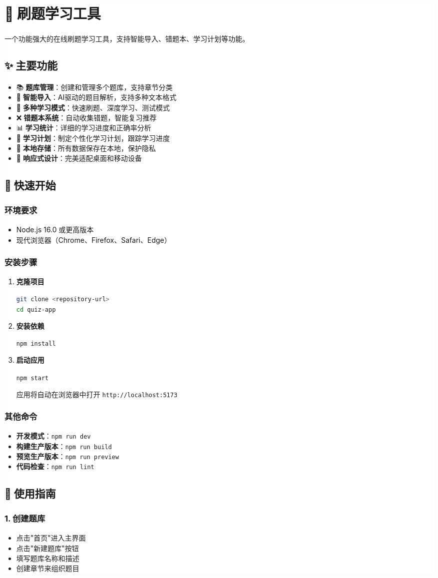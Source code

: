 # 🎯 刷题学习工具

一个功能强大的在线刷题学习工具，支持智能导入、错题本、学习计划等功能。

## ✨ 主要功能

- 📚 **题库管理**：创建和管理多个题库，支持章节分类
- 🤖 **智能导入**：AI驱动的题目解析，支持多种文本格式
- 📝 **多种学习模式**：快速刷题、深度学习、测试模式
- ❌ **错题本系统**：自动收集错题，智能复习推荐
- 📊 **学习统计**：详细的学习进度和正确率分析
- 📅 **学习计划**：制定个性化学习计划，跟踪学习进度
- 💾 **本地存储**：所有数据保存在本地，保护隐私
- 📱 **响应式设计**：完美适配桌面和移动设备

## 🚀 快速开始

### 环境要求

- Node.js 16.0 或更高版本
- 现代浏览器（Chrome、Firefox、Safari、Edge）

### 安装步骤

1. **克隆项目**
   ```bash
   git clone <repository-url>
   cd quiz-app
   ```

2. **安装依赖**
   ```bash
   npm install
   ```

3. **启动应用**
   ```bash
   npm start
   ```
   
   应用将自动在浏览器中打开 `http://localhost:5173`

### 其他命令

- **开发模式**：`npm run dev`
- **构建生产版本**：`npm run build`
- **预览生产版本**：`npm run preview`
- **代码检查**：`npm run lint`

## 📖 使用指南

### 1. 创建题库
- 点击"首页"进入主界面
- 点击"新建题库"按钮
- 填写题库名称和描述
- 创建章节来组织题目
